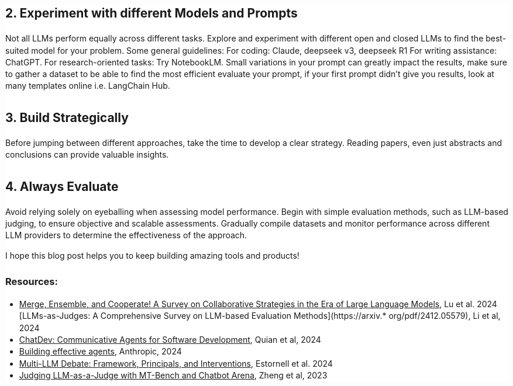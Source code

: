 ## 2. Experiment with different Models and Prompts
Not all LLMs perform equally across different tasks. Explore and experiment with different open and closed LLMs to find the best-suited model for your problem. Some general guidelines:
For coding: Claude, deepseek v3, deepseek R1
For writing assistance: ChatGPT.
For research-oriented tasks: Try NotebookLM.
Small variations in your prompt can greatly impact the results, make sure to gather a dataset to be able to find the most efficient evaluate your prompt, if your first prompt didn’t give you results, look at many templates online i.e. LangChain Hub. 

## 3. Build Strategically
Before jumping between different approaches, take the time to develop a clear strategy. Reading papers, even just abstracts and conclusions can provide valuable insights. 

## 4. Always Evaluate
Avoid relying solely on eyeballing when assessing model performance. Begin with simple evaluation methods, such as LLM-based judging, to ensure objective and scalable assessments. Gradually compile datasets and monitor performance across different LLM providers to determine the effectiveness of the approach.

I hope this blog post helps you to keep building amazing tools and products!

### Resources:
* [Merge, Ensemble, and Cooperate! A Survey on Collaborative Strategies in​ the Era of Large Language Models](https://arxiv.org/abs/2407.06089), Lu et al. 2024​
[LLMs-as-Judges: A Comprehensive Survey on LLM-based Evaluation Methods](https://arxiv.* org/pdf/2412.05579), Li et al, 2024
* [ChatDev: Communicative Agents for Software Development](https://arxiv.org/abs/2307.07924), Quian et al, 2024
* [Building effective agents](https://www.anthropic.com/research/building-effective-agents), Anthropic, 2024
* [Multi-LLM Debate: Framework, Principals, and Interventions](https://openreview.net/pdf?id=sy7eSEXdPC), Estornell et al. 2024​
* [Judging LLM-as-a-Judge with MT-Bench and Chatbot Arena](https://arxiv.org/abs/2306.05685), Zheng et al, 2023
